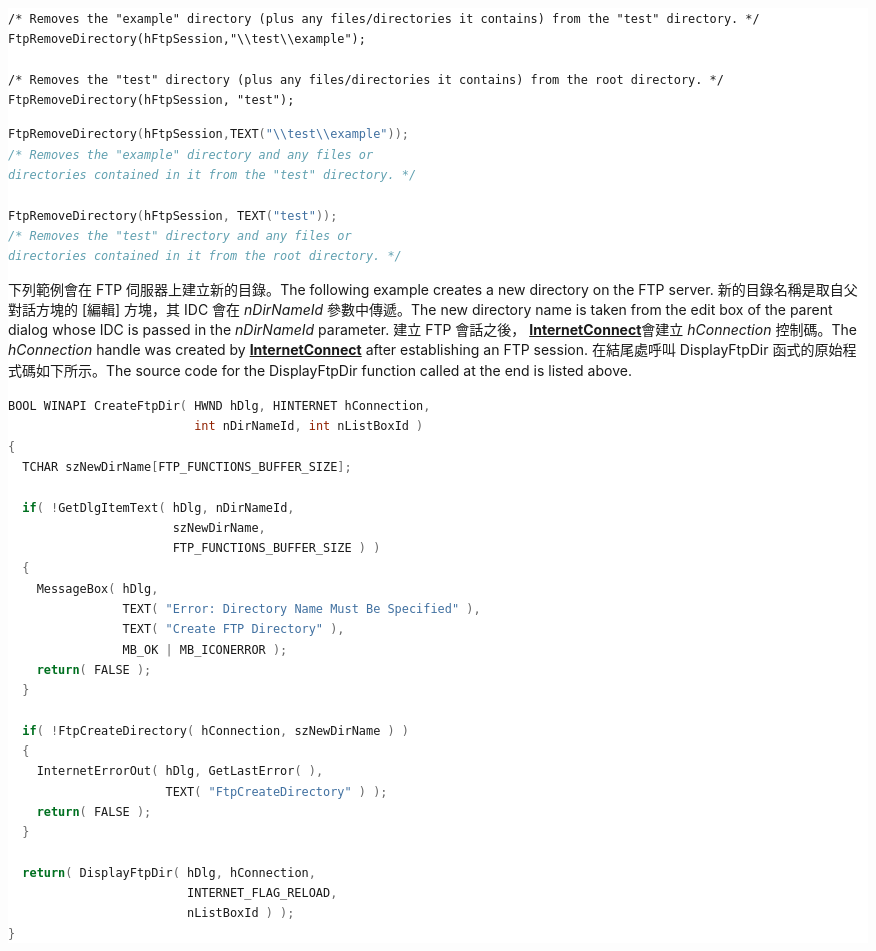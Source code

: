 ``` syntax
/* Removes the "example" directory (plus any files/directories it contains) from the "test" directory. */
FtpRemoveDirectory(hFtpSession,"\\test\\example");

/* Removes the "test" directory (plus any files/directories it contains) from the root directory. */
FtpRemoveDirectory(hFtpSession, "test");
```


```C++
FtpRemoveDirectory(hFtpSession,TEXT("\\test\\example"));
/* Removes the "example" directory and any files or 
directories contained in it from the "test" directory. */

FtpRemoveDirectory(hFtpSession, TEXT("test"));
/* Removes the "test" directory and any files or 
directories contained in it from the root directory. */
```



<span data-ttu-id="03ac8-231">下列範例會在 FTP 伺服器上建立新的目錄。</span><span class="sxs-lookup"><span data-stu-id="03ac8-231">The following example creates a new directory on the FTP server.</span></span> <span data-ttu-id="03ac8-232">新的目錄名稱是取自父對話方塊的 [編輯] 方塊，其 IDC 會在 *nDirNameId* 參數中傳遞。</span><span class="sxs-lookup"><span data-stu-id="03ac8-232">The new directory name is taken from the edit box of the parent dialog whose IDC is passed in the *nDirNameId* parameter.</span></span> <span data-ttu-id="03ac8-233">建立 FTP 會話之後， [**InternetConnect**](/windows/desktop/api/Wininet/nf-wininet-internetconnecta)會建立 *hConnection* 控制碼。</span><span class="sxs-lookup"><span data-stu-id="03ac8-233">The *hConnection* handle was created by [**InternetConnect**](/windows/desktop/api/Wininet/nf-wininet-internetconnecta) after establishing an FTP session.</span></span> <span data-ttu-id="03ac8-234">在結尾處呼叫 DisplayFtpDir 函式的原始程式碼如下所示。</span><span class="sxs-lookup"><span data-stu-id="03ac8-234">The source code for the DisplayFtpDir function called at the end is listed above.</span></span>


```C++
BOOL WINAPI CreateFtpDir( HWND hDlg, HINTERNET hConnection,
                          int nDirNameId, int nListBoxId )
{
  TCHAR szNewDirName[FTP_FUNCTIONS_BUFFER_SIZE];

  if( !GetDlgItemText( hDlg, nDirNameId, 
                       szNewDirName, 
                       FTP_FUNCTIONS_BUFFER_SIZE ) )
  {
    MessageBox( hDlg, 
                TEXT( "Error: Directory Name Must Be Specified" ),
                TEXT( "Create FTP Directory" ), 
                MB_OK | MB_ICONERROR );
    return( FALSE );
  }

  if( !FtpCreateDirectory( hConnection, szNewDirName ) )
  {
    InternetErrorOut( hDlg, GetLastError( ), 
                      TEXT( "FtpCreateDirectory" ) );
    return( FALSE );
  }

  return( DisplayFtpDir( hDlg, hConnection, 
                         INTERNET_FLAG_RELOAD, 
                         nListBoxId ) );
}
```
